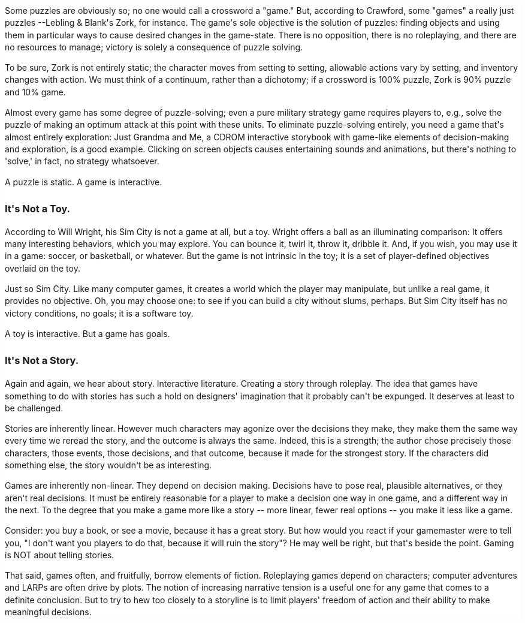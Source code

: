 Some puzzles are obviously so; no one would call a crossword a "game." But, according to Crawford, some "games" a really just puzzles --Lebling & Blank's Zork, for instance. The game's sole objective is the solution of puzzles: finding objects and using them in particular ways to cause desired changes in the game-state. There is no opposition, there is no roleplaying, and there are no resources to manage; victory is solely a consequence of puzzle solving.

To be sure, Zork is not entirely static; the character moves from setting to setting, allowable actions vary by setting, and inventory changes with action. We must think of a continuum, rather than a dichotomy; if a crossword is 100% puzzle, Zork is 90% puzzle and 10% game.

Almost every game has some degree of puzzle-solving; even a pure military strategy game requires players to, e.g., solve the puzzle of making an optimum attack at this point with these units. To eliminate puzzle-solving entirely, you need a game that's almost entirely exploration: Just Grandma and Me, a CDROM interactive storybook with game-like elements of decision-making and exploration, is a good example. Clicking on screen objects causes entertaining sounds and animations, but there's nothing to 'solve,' in fact, no strategy whatsoever.

A puzzle is static. A game is interactive.

### It's Not a Toy.

According to Will Wright, his Sim City is not a game at all, but a toy. Wright offers a ball as an illuminating comparison: It offers many interesting behaviors, which you may explore. You can bounce it, twirl it, throw it, dribble it. And, if you wish, you may use it in a game: soccer, or basketball, or whatever. But the game is not intrinsic in the toy; it is a set of player-defined objectives overlaid on the toy.

Just so Sim City. Like many computer games, it creates a world which the player may manipulate, but unlike a real game, it provides no objective. Oh, you may choose one: to see if you can build a city without slums, perhaps. But Sim City itself has no victory conditions, no goals; it is a software toy.

A toy is interactive. But a game has goals.

### It's Not a Story.

Again and again, we hear about story. Interactive literature. Creating a story through roleplay. The idea that games have something to do with stories has such a hold on designers' imagination that it probably can't be expunged. It deserves at least to be challenged.

Stories are inherently linear. However much characters may agonize over the decisions they make, they make them the same way every time we reread the story, and the outcome is always the same. Indeed, this is a strength; the author chose precisely those characters, those events, those decisions, and that outcome, because it made for the strongest story. If the characters did something else, the story wouldn't be as interesting.

Games are inherently non-linear. They depend on decision making. Decisions have to pose real, plausible alternatives, or they aren't real decisions. It must be entirely reasonable for a player to make a decision one way in one game, and a different way in the next. To the degree that you make a game more like a story -- more linear, fewer real options -- you make it less like a game.

Consider: you buy a book, or see a movie, because it has a great story. But how would you react if your gamemaster were to tell you, "I don't want you players to do that, because it will ruin the story"? He may well be right, but that's beside the point. Gaming is NOT about telling stories.

That said, games often, and fruitfully, borrow elements of fiction. Roleplaying games depend on characters; computer adventures and LARPs are often drive by plots. The notion of increasing narrative tension is a useful one for any game that comes to a definite conclusion. But to try to hew too closely to a storyline is to limit players' freedom of action and their ability to make meaningful decisions.
